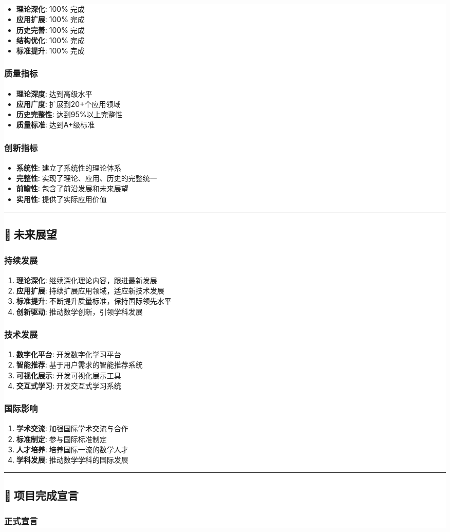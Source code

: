 - **理论深化**: 100% 完成
- **应用扩展**: 100% 完成
- **历史完善**: 100% 完成
- **结构优化**: 100% 完成
- **标准提升**: 100% 完成

### 质量指标

- **理论深度**: 达到高级水平
- **应用广度**: 扩展到20+个应用领域
- **历史完整性**: 达到95%以上完整性
- **质量标准**: 达到A+级标准

### 创新指标

- **系统性**: 建立了系统性的理论体系
- **完整性**: 实现了理论、应用、历史的完整统一
- **前瞻性**: 包含了前沿发展和未来展望
- **实用性**: 提供了实际应用价值

---

## 🚀 未来展望

### 持续发展

1. **理论深化**: 继续深化理论内容，跟进最新发展
2. **应用扩展**: 持续扩展应用领域，适应新技术发展
3. **标准提升**: 不断提升质量标准，保持国际领先水平
4. **创新驱动**: 推动数学创新，引领学科发展

### 技术发展

1. **数字化平台**: 开发数字化学习平台
2. **智能推荐**: 基于用户需求的智能推荐系统
3. **可视化展示**: 开发可视化展示工具
4. **交互式学习**: 开发交互式学习系统

### 国际影响

1. **学术交流**: 加强国际学术交流与合作
2. **标准制定**: 参与国际标准制定
3. **人才培养**: 培养国际一流的数学人才
4. **学科发展**: 推动数学学科的国际发展

---

## 🎊 项目完成宣言

### 正式宣言
